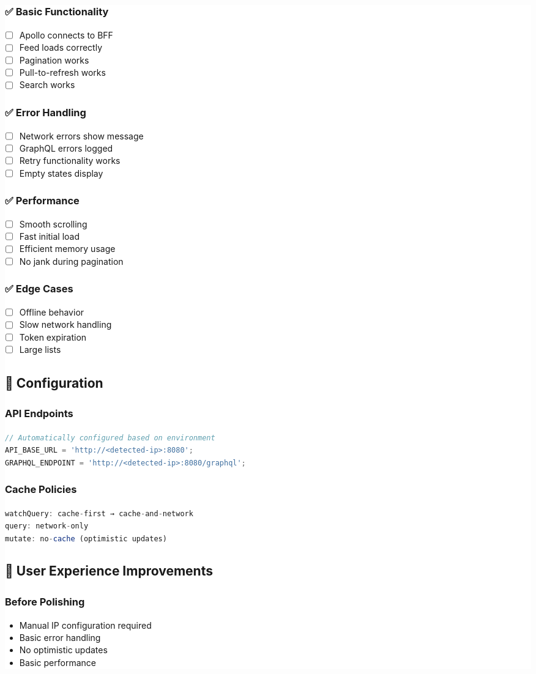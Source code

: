 ### ✅ Basic Functionality

- [ ] Apollo connects to BFF
- [ ] Feed loads correctly
- [ ] Pagination works
- [ ] Pull-to-refresh works
- [ ] Search works

### ✅ Error Handling

- [ ] Network errors show message
- [ ] GraphQL errors logged
- [ ] Retry functionality works
- [ ] Empty states display

### ✅ Performance

- [ ] Smooth scrolling
- [ ] Fast initial load
- [ ] Efficient memory usage
- [ ] No jank during pagination

### ✅ Edge Cases

- [ ] Offline behavior
- [ ] Slow network handling
- [ ] Token expiration
- [ ] Large lists

## 🔧 Configuration

### API Endpoints

```typescript
// Automatically configured based on environment
API_BASE_URL = 'http://<detected-ip>:8080';
GRAPHQL_ENDPOINT = 'http://<detected-ip>:8080/graphql';
```

### Cache Policies

```typescript
watchQuery: cache-first → cache-and-network
query: network-only
mutate: no-cache (optimistic updates)
```

## 🎨 User Experience Improvements

### Before Polishing

- Manual IP configuration required
- Basic error handling
- No optimistic updates
- Basic performance
